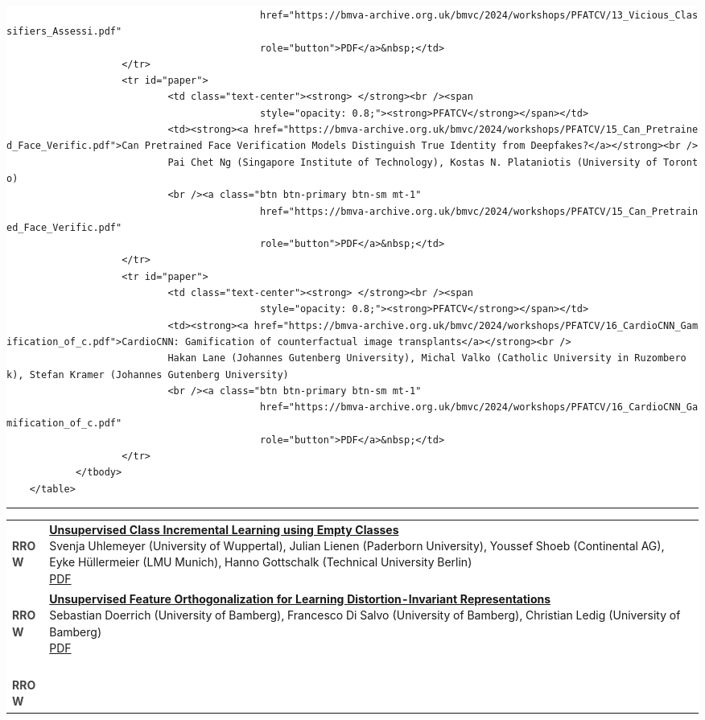                                                 href="https://bmva-archive.org.uk/bmvc/2024/workshops/PFATCV/13_Vicious_Classifiers_Assessi.pdf"
                                                role="button">PDF</a>&nbsp;</td>
                        </tr>
                        <tr id="paper">
                                <td class="text-center"><strong> </strong><br /><span
                                                style="opacity: 0.8;"><strong>PFATCV</strong></span></td>
                                <td><strong><a href="https://bmva-archive.org.uk/bmvc/2024/workshops/PFATCV/15_Can_Pretrained_Face_Verific.pdf">Can Pretrained Face Verification Models Distinguish True Identity from Deepfakes?</a></strong><br />
                                Pai Chet Ng (Singapore Institute of Technology), Kostas N. Plataniotis (University of Toronto)
                                <br /><a class="btn btn-primary btn-sm mt-1"
                                                href="https://bmva-archive.org.uk/bmvc/2024/workshops/PFATCV/15_Can_Pretrained_Face_Verific.pdf"
                                                role="button">PDF</a>&nbsp;</td>
                        </tr>
                        <tr id="paper">
                                <td class="text-center"><strong> </strong><br /><span
                                                style="opacity: 0.8;"><strong>PFATCV</strong></span></td>
                                <td><strong><a href="https://bmva-archive.org.uk/bmvc/2024/workshops/PFATCV/16_CardioCNN_Gamification_of_c.pdf">CardioCNN: Gamification of counterfactual image transplants</a></strong><br />
                                Hakan Lane (Johannes Gutenberg University), Michal Valko (Catholic University in Ruzomberok), Stefan Kramer (Johannes Gutenberg University)
                                <br /><a class="btn btn-primary btn-sm mt-1"
                                                href="https://bmva-archive.org.uk/bmvc/2024/workshops/PFATCV/16_CardioCNN_Gamification_of_c.pdf"
                                                role="button">PDF</a>&nbsp;</td>
                        </tr>
                </tbody>
        </table>
</div>

---

<div class="row pl-2 pr-2 pt-2 pb-2 mx-auto justify-content-left"> 
        <table class="table table-striped table-bordered">
                <tbody>
                        <tr id="paper">
                                <td class="text-center"><strong> </strong><br /><span
                                                style="opacity: 0.8;"><strong>RROW</strong></span></td>
                                <td><strong><a href="https://bmva-archive.org.uk/bmvc/2024/workshops/RROW/01_Unsupervised_Class_Increment.pdf">Unsupervised Class Incremental Learning using Empty Classes</a></strong><br />Svenja Uhlemeyer (University of Wuppertal),
                                Julian Lienen (Paderborn University),
                                Youssef Shoeb (Continental AG),
                                Eyke Hüllermeier (LMU Munich),
                                Hanno Gottschalk (Technical University Berlin)
                                <br /><a
                                                class="btn btn-primary btn-sm mt-1"
                                                href="https://bmva-archive.org.uk/bmvc/2024/workshops/RROW/01_Unsupervised_Class_Increment.pdf"
                                                role="button">PDF</a>&nbsp;</td>
                        </tr>
                        <tr id="paper">
                                <td class="text-center"><strong> </strong><br /><span
                                                style="opacity: 0.8;"><strong>RROW</strong></span></td>
                                <td><strong><a href="https://bmva-archive.org.uk/bmvc/2024/workshops/RROW/02_Unsupervised_Feature_Orthogo.pdf">Unsupervised Feature Orthogonalization for Learning Distortion-Invariant Representations</a></strong><br />
                                Sebastian Doerrich (University of Bamberg),
                                Francesco Di Salvo (University of Bamberg),
                                Christian Ledig (University of Bamberg)
                                <br /><a class="btn btn-primary btn-sm mt-1" href="https://bmva-archive.org.uk/bmvc/2024/workshops/RROW/02_Unsupervised_Feature_Orthogo.pdf" role="button">PDF</a>&nbsp;</td>
                        </tr>
                        <tr id="paper">
                                <td class="text-center"><strong> </strong><br /><span
                                                style="opacity: 0.8;"><strong>RROW</strong></span></td>